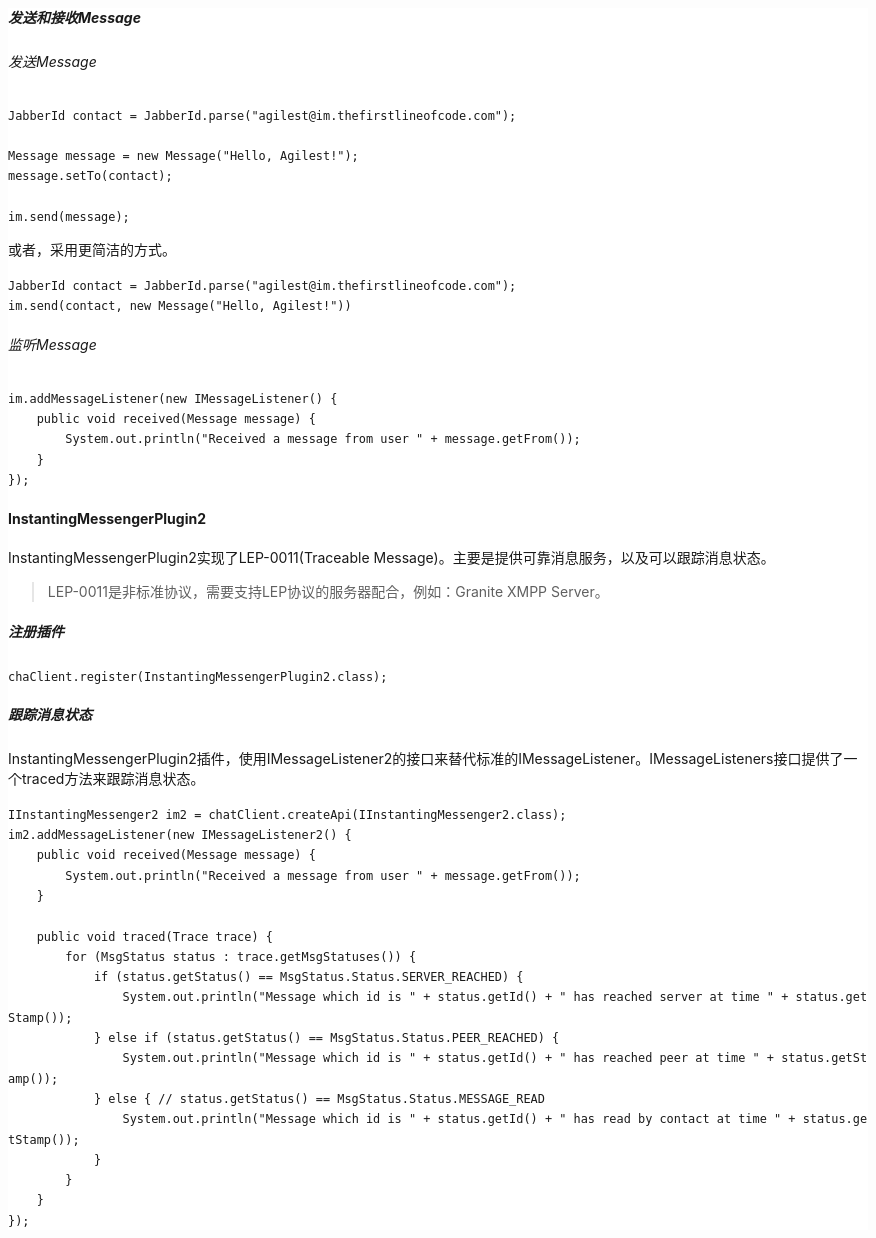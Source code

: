 ##### 发送和接收Message

###### 发送Message

```
JabberId contact = JabberId.parse("agilest@im.thefirstlineofcode.com");

Message message = new Message("Hello, Agilest!");
message.setTo(contact);

im.send(message);
```

或者，采用更简洁的方式。

```
JabberId contact = JabberId.parse("agilest@im.thefirstlineofcode.com");
im.send(contact, new Message("Hello, Agilest!"))
```

###### 监听Message

```
im.addMessageListener(new IMessageListener() {
	public void received(Message message) {
		System.out.println("Received a message from user " + message.getFrom());
	}
});
```

#### InstantingMessengerPlugin2

InstantingMessengerPlugin2实现了LEP-0011(Traceable Message)。主要是提供可靠消息服务，以及可以跟踪消息状态。

> LEP-0011是非标准协议，需要支持LEP协议的服务器配合，例如：Granite XMPP Server。

##### 注册插件

```
chaClient.register(InstantingMessengerPlugin2.class);
```

##### 跟踪消息状态

InstantingMessengerPlugin2插件，使用IMessageListener2的接口来替代标准的IMessageListener。IMessageListeners接口提供了一个traced方法来跟踪消息状态。

```
IInstantingMessenger2 im2 = chatClient.createApi(IInstantingMessenger2.class);
im2.addMessageListener(new IMessageListener2() {
	public void received(Message message) {
		System.out.println("Received a message from user " + message.getFrom());
	}

	public void traced(Trace trace) {
		for (MsgStatus status : trace.getMsgStatuses()) {
			if (status.getStatus() == MsgStatus.Status.SERVER_REACHED) {
				System.out.println("Message which id is " + status.getId() + " has reached server at time " + status.getStamp());
			} else if (status.getStatus() == MsgStatus.Status.PEER_REACHED) {
				System.out.println("Message which id is " + status.getId() + " has reached peer at time " + status.getStamp());
			} else { // status.getStatus() == MsgStatus.Status.MESSAGE_READ
				System.out.println("Message which id is " + status.getId() + " has read by contact at time " + status.getStamp());
			}
		}
	}
});

```